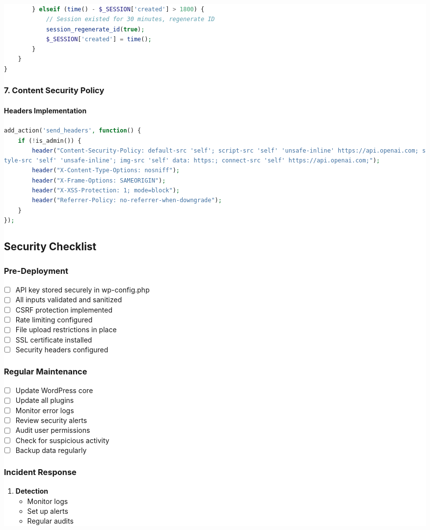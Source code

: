 ```php
        } elseif (time() - $_SESSION['created'] > 1800) {
            // Session existed for 30 minutes, regenerate ID
            session_regenerate_id(true);
            $_SESSION['created'] = time();
        }
    }
}
```

### 7. Content Security Policy

#### Headers Implementation
```php
add_action('send_headers', function() {
    if (!is_admin()) {
        header("Content-Security-Policy: default-src 'self'; script-src 'self' 'unsafe-inline' https://api.openai.com; style-src 'self' 'unsafe-inline'; img-src 'self' data: https:; connect-src 'self' https://api.openai.com;");
        header("X-Content-Type-Options: nosniff");
        header("X-Frame-Options: SAMEORIGIN");
        header("X-XSS-Protection: 1; mode=block");
        header("Referrer-Policy: no-referrer-when-downgrade");
    }
});
```

## Security Checklist

### Pre-Deployment
- [ ] API key stored securely in wp-config.php
- [ ] All inputs validated and sanitized
- [ ] CSRF protection implemented
- [ ] Rate limiting configured
- [ ] File upload restrictions in place
- [ ] SSL certificate installed
- [ ] Security headers configured

### Regular Maintenance
- [ ] Update WordPress core
- [ ] Update all plugins
- [ ] Monitor error logs
- [ ] Review security alerts
- [ ] Audit user permissions
- [ ] Check for suspicious activity
- [ ] Backup data regularly

### Incident Response
1. **Detection**
   - Monitor logs
   - Set up alerts
   - Regular audits
